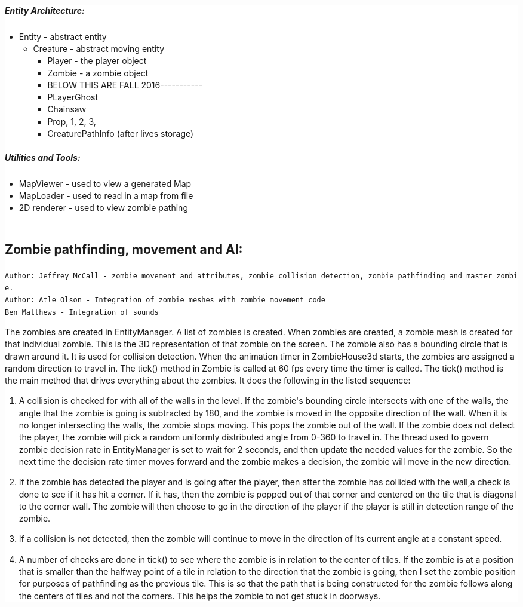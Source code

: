 ##### Entity Architecture:
* Entity - abstract entity
  * Creature - abstract moving entity
    * Player - the player object
    * Zombie - a zombie object
    * BELOW THIS ARE FALL 2016-----------
    * PLayerGhost
    * Chainsaw
    * Prop, 1,  2, 3,
    * CreaturePathInfo (after lives storage)

##### Utilities and Tools:
* MapViewer - used to view a generated Map
* MapLoader - used to read in a map from file
* 2D renderer - used to view zombie pathing

---

## Zombie pathfinding, movement and AI:

```
Author: Jeffrey McCall - zombie movement and attributes, zombie collision detection, zombie pathfinding and master zombie.
Author: Atle Olson - Integration of zombie meshes with zombie movement code
Ben Matthews - Integration of sounds
```

The zombies are created in EntityManager. A list of zombies is created. When zombies are created, a zombie mesh is created for that individual zombie. This is the 3D representation of that zombie on the screen. The zombie also has a bounding circle that is drawn around it. It is used for collision detection. When the animation timer in ZombieHouse3d starts, the zombies are assigned a random direction to travel in. The tick() method in Zombie is called at 60 fps every time the timer is called. The tick() method is the main method that drives everything about the zombies. It does the following in the listed sequence:

1. A collision is checked for with all of the walls in the level. If the zombie's bounding circle intersects with one of the walls, the angle that the zombie is going is subtracted by 180, and the zombie is moved in the opposite direction of the wall. When it is no longer intersecting the walls, the zombie stops moving. This pops the zombie out of the wall. If the zombie does not detect the player, the zombie will pick a random uniformly distributed angle from 0-360 to travel in. The thread used to govern zombie decision rate in EntityManager is set to wait for 2 seconds, and then update the needed values for the zombie. So the next time the decision rate timer moves forward and the zombie makes a decision, the zombie will move in the new direction.

2. If the zombie has detected the player and is going after the player, then after the zombie has collided with the wall,a check is done to see if it has hit a corner. If it has, then the zombie is popped out of that corner and centered on the tile that is diagonal to the corner wall. The zombie will then choose to go in the direction of the player if the player is still in detection range of the zombie.

3. If a collision is not detected, then the zombie will continue to move in the direction of its current angle at a constant speed. 

4. A number of checks are done in tick() to see where the zombie is in relation to the center of tiles. If the zombie is at a position that is smaller than the halfway point of a tile in relation to the direction that the zombie is going, then I set the zombie position for purposes of pathfinding as the previous tile. This is so that the path that is being constructed for the zombie follows along the centers of tiles and not the corners. This helps the zombie to not get stuck in doorways.
